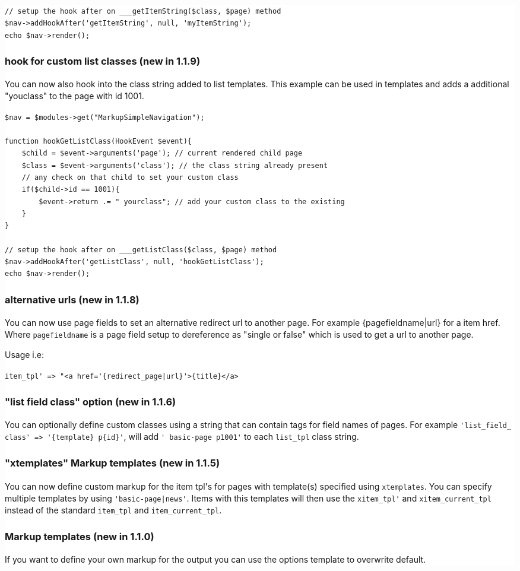     // setup the hook after on ___getItemString($class, $page) method
    $nav->addHookAfter('getItemString', null, 'myItemString');
    echo $nav->render();


### hook for custom list classes (new in 1.1.9)

You can now also hook into the class string added to list templates. This example can be used in templates and adds a additional "youclass" to the page with id 1001.

    $nav = $modules->get("MarkupSimpleNavigation");

    function hookGetListClass(HookEvent $event){
        $child = $event->arguments('page'); // current rendered child page
        $class = $event->arguments('class'); // the class string already present
        // any check on that child to set your custom class
        if($child->id == 1001){
            $event->return .= " yourclass"; // add your custom class to the existing
        }
    }

    // setup the hook after on ___getListClass($class, $page) method
    $nav->addHookAfter('getListClass', null, 'hookGetListClass');
    echo $nav->render();


### alternative urls (new in 1.1.8)

You can now use page fields to set an alternative redirect url to another page. For example {pagefieldname|url} for a item href. Where `pagefieldname` is a page field setup to dereference as "single or false" which is used to get a url to another page.

Usage i.e:

    item_tpl' => "<a href='{redirect_page|url}'>{title}</a>

### "list field class" option (new in 1.1.6)

You can optionally define custom classes using a string that can contain tags for field names of pages.
For example `'list_field_class' => '{template} p{id}'`, will add `' basic-page p1001'` to each `list_tpl` class string.

### "xtemplates" Markup templates (new in 1.1.5)

You can now define custom markup for the item tpl's for pages with template(s) specified using `xtemplates`.
You can specify multiple templates by using `'basic-page|news'`.
Items with this templates will then use the `xitem_tpl'` and `xitem_current_tpl` instead of the standard `item_tpl` and `item_current_tpl`.

### Markup templates (new in 1.1.0)

If you want to define your own markup for the output you can use the options template to overwrite default.
